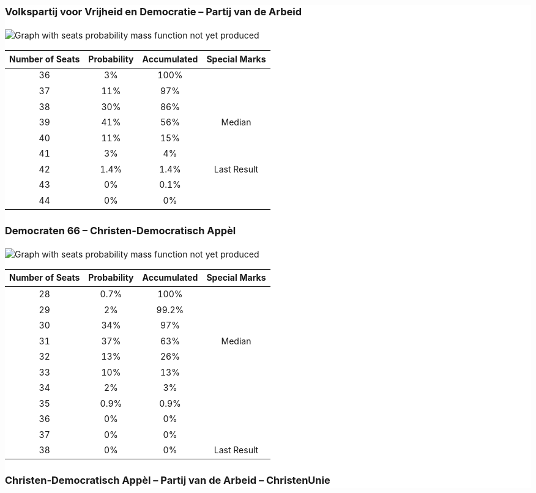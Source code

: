 ### Volkspartij voor Vrijheid en Democratie – Partij van de Arbeid

![Graph with seats probability mass function not yet produced](2018-02-06-IOResearch-coalitions-seats-pmf-vvd–pvda.png "Seats Probability Mass Function")

| Number of Seats | Probability | Accumulated | Special Marks |
|:---------------:|:-----------:|:-----------:|:-------------:|
| 36 | 3% | 100% |  |
| 37 | 11% | 97% |  |
| 38 | 30% | 86% |  |
| 39 | 41% | 56% | Median |
| 40 | 11% | 15% |  |
| 41 | 3% | 4% |  |
| 42 | 1.4% | 1.4% | Last Result |
| 43 | 0% | 0.1% |  |
| 44 | 0% | 0% |  |

### Democraten 66 – Christen-Democratisch Appèl

![Graph with seats probability mass function not yet produced](2018-02-06-IOResearch-coalitions-seats-pmf-d66–cda.png "Seats Probability Mass Function")

| Number of Seats | Probability | Accumulated | Special Marks |
|:---------------:|:-----------:|:-----------:|:-------------:|
| 28 | 0.7% | 100% |  |
| 29 | 2% | 99.2% |  |
| 30 | 34% | 97% |  |
| 31 | 37% | 63% | Median |
| 32 | 13% | 26% |  |
| 33 | 10% | 13% |  |
| 34 | 2% | 3% |  |
| 35 | 0.9% | 0.9% |  |
| 36 | 0% | 0% |  |
| 37 | 0% | 0% |  |
| 38 | 0% | 0% | Last Result |

### Christen-Democratisch Appèl – Partij van de Arbeid – ChristenUnie
